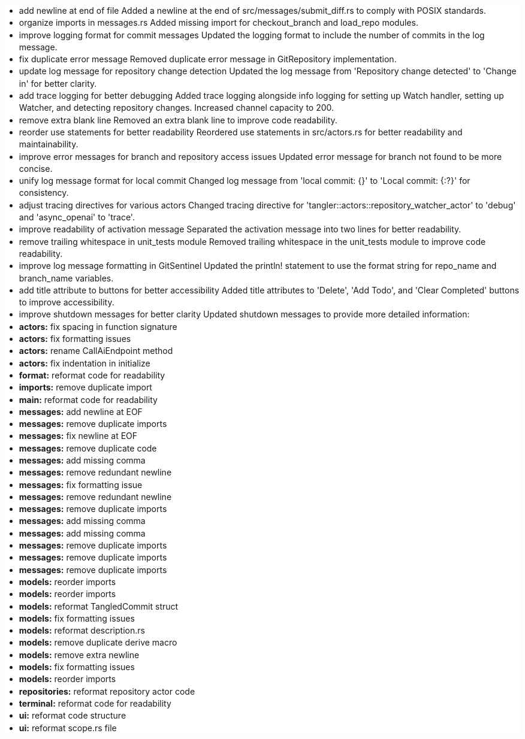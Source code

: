 * add newline at end of file Added a newline at the end of src/messages/submit_diff.rs to comply with POSIX standards.
* organize imports in messages.rs Added missing import for checkout_branch and load_repo modules.
* improve logging format for commit messages Updated the logging format to include the number of commits in the log message.
* fix duplicate error message Removed duplicate error message in GitRepository implementation.
* update log message for repository change detection Updated the log message from 'Repository change detected' to 'Change in' for better clarity.
* add trace logging for better debugging Added trace logging alongside info logging for setting up Watch handler, setting up Watcher, and detecting repository changes. Increased channel capacity to 200.
* remove extra blank line Removed an extra blank line to improve code readability.
* reorder use statements for better readability Reordered use statements in src/actors.rs for better readability and maintainability.
* improve error messages for branch and repository access issues Updated error message for branch not found to be more concise.
* unify log message format for local commit Changed log message from 'local commit: {}' to 'Local commit: {:?}' for consistency.
* adjust tracing directives for various actors Changed tracing directive for 'tangler::actors::repository_watcher_actor' to 'debug' and 'async_openai' to 'trace'.
* improve readability of activation message Separated the activation message into two lines for better readability.
* remove trailing whitespace in unit_tests module Removed trailing whitespace in the unit_tests module to improve code readability.
* improve log message formatting in GitSentinel Updated the println! statement to use the format string for repo_name and branch_name variables.
* add title attribute to buttons for better accessibility Added title attributes to 'Delete', 'Add Todo', and 'Clear Completed' buttons to improve accessibility.
* improve shutdown messages for better clarity Updated shutdown messages to provide more detailed information:
* **actors:** fix spacing in function signature
* **actors:** fix formatting issues
* **actors:** rename CallAiEndpoint method
* **actors:** fix indentation in initialize
* **format:** reformat code for readability
* **imports:** remove duplicate import
* **main:** reformat code for readability
* **messages:** add newline at EOF
* **messages:** remove duplicate imports
* **messages:** fix newline at EOF
* **messages:** remove duplicate code
* **messages:** add missing comma
* **messages:** remove redundant newline
* **messages:** fix formatting issue
* **messages:** remove redundant newline
* **messages:** remove duplicate imports
* **messages:** add missing comma
* **messages:** add missing comma
* **messages:** remove duplicate imports
* **messages:** remove duplicate imports
* **messages:** remove duplicate imports
* **models:** reorder imports
* **models:** reorder imports
* **models:** reformat TangledCommit struct
* **models:** fix formatting issues
* **models:** reformat description.rs
* **models:** remove duplicate derive macro
* **models:** remove extra newline
* **models:** fix formatting issues
* **models:** reorder imports
* **repositories:** reformat repository actor code
* **terminal:** reformat code for readability
* **ui:** reformat code structure
* **ui:** reformat scope.rs file